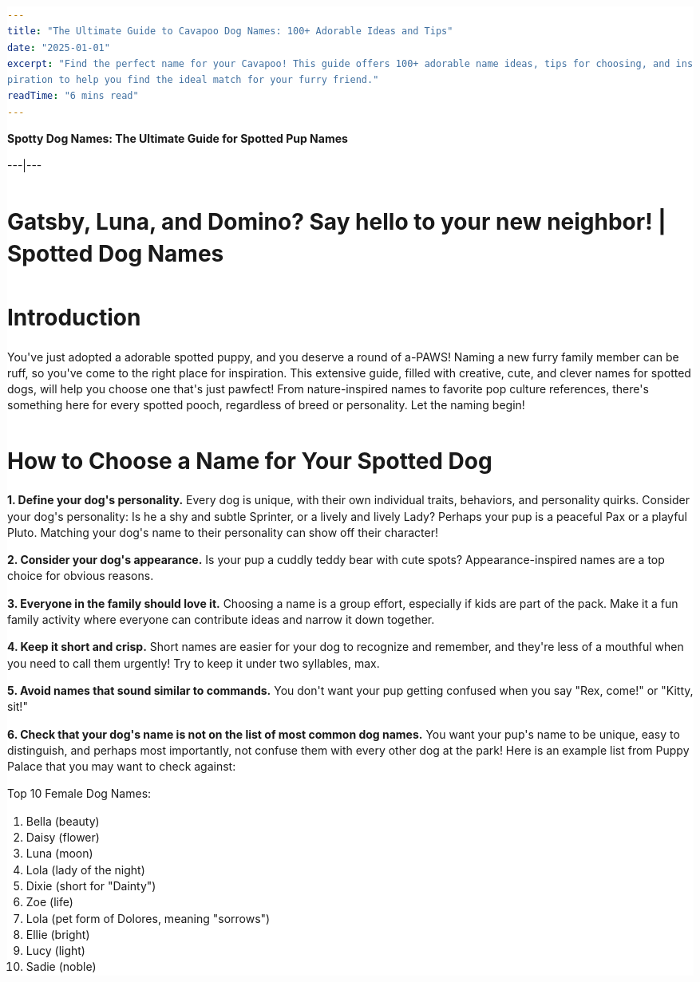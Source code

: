 ```yaml
---
title: "The Ultimate Guide to Cavapoo Dog Names: 100+ Adorable Ideas and Tips"
date: "2025-01-01"
excerpt: "Find the perfect name for your Cavapoo! This guide offers 100+ adorable name ideas, tips for choosing, and inspiration to help you find the ideal match for your furry friend."
readTime: "6 mins read"
---
```


**Spotty Dog Names: The Ultimate Guide for Spotted Pup Names** 

---|---

# Gatsby, Luna, and Domino? Say hello to your new neighbor! | Spotted Dog Names

# Introduction

You've just adopted a adorable spotted puppy, and you deserve a round of a-PAWS! Naming a new furry family member can be ruff, so you've come to the right place for inspiration. This extensive guide, filled with creative, cute, and clever names for spotted dogs, will help you choose one that's just pawfect! From nature-inspired names to favorite pop culture references, there's something here for every spotted pooch, regardless of breed or personality. Let the naming begin! 

# How to Choose a Name for Your Spotted Dog

**1. Define your dog's personality.** Every dog is unique, with their own individual traits, behaviors, and personality quirks. Consider your dog's personality: Is he a shy and subtle Sprinter, or a lively and lively Lady? Perhaps your pup is a peaceful Pax or a playful Pluto. Matching your dog's name to their personality can show off their character! 

**2. Consider your dog's appearance.** Is your pup a cuddly teddy bear with cute spots? Appearance-inspired names are a top choice for obvious reasons. 

**3. Everyone in the family should love it.** Choosing a name is a group effort, especially if kids are part of the pack. Make it a fun family activity where everyone can contribute ideas and narrow it down together. 

**4. Keep it short and crisp.** Short names are easier for your dog to recognize and remember, and they're less of a mouthful when you need to call them urgently! Try to keep it under two syllables, max. 

**5. Avoid names that sound similar to commands.** You don't want your pup getting confused when you say "Rex, come!" or "Kitty, sit!" 

**6. Check that your dog's name is not on the list of most common dog names.** You want your pup's name to be unique, easy to distinguish, and perhaps most importantly, not confuse them with every other dog at the park! Here is an example list from Puppy Palace that you may want to check against: 

Top 10 Female Dog Names: 
 1. Bella (beauty) 
 2. Daisy (flower)
 3. Luna (moon)
 4. Lola (lady of the night)
 5. Dixie (short for "Dainty")
 6. Zoe (life)
 7. Lola (pet form of Dolores, meaning "sorrows")
 8. Ellie (bright)
 9. Lucy (light)
 10. Sadie (noble)
